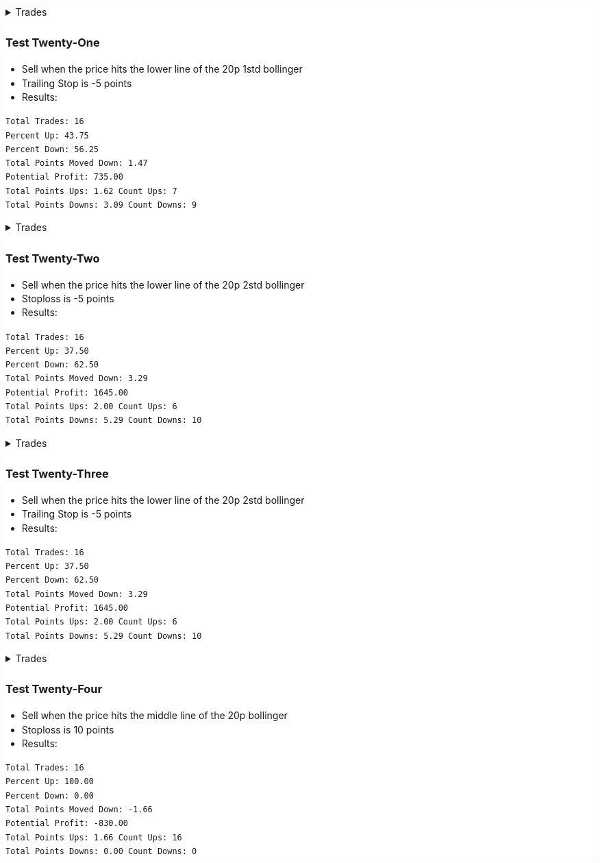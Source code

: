 <details><summary>Trades</summary></details>

### Test Twenty-One
* Sell when the price hits the lower line of the 20p 1std bollinger
* Trailing Stop is -5 points
* Results:
```
Total Trades: 16
Percent Up: 43.75
Percent Down: 56.25
Total Points Moved Down: 1.47
Potential Profit: 735.00
Total Points Ups: 1.62 Count Ups: 7
Total Points Downs: 3.09 Count Downs: 9
```

<details><summary>Trades</summary></details>

### Test Twenty-Two
* Sell when the price hits the lower line of the 20p 2std bollinger
* Stoploss is -5 points
* Results:
```
Total Trades: 16
Percent Up: 37.50
Percent Down: 62.50
Total Points Moved Down: 3.29
Potential Profit: 1645.00
Total Points Ups: 2.00 Count Ups: 6
Total Points Downs: 5.29 Count Downs: 10
```

<details><summary>Trades</summary></details>

### Test Twenty-Three
* Sell when the price hits the lower line of the 20p 2std bollinger
* Trailing Stop is -5 points
* Results:
```
Total Trades: 16
Percent Up: 37.50
Percent Down: 62.50
Total Points Moved Down: 3.29
Potential Profit: 1645.00
Total Points Ups: 2.00 Count Ups: 6
Total Points Downs: 5.29 Count Downs: 10
```

<details><summary>Trades</summary></details>

### Test Twenty-Four
* Sell when the price hits the middle line of the 20p bollinger
* Stoploss is 10 points
* Results:
```
Total Trades: 16
Percent Up: 100.00
Percent Down: 0.00
Total Points Moved Down: -1.66
Potential Profit: -830.00
Total Points Ups: 1.66 Count Ups: 16
Total Points Downs: 0.00 Count Downs: 0
```
